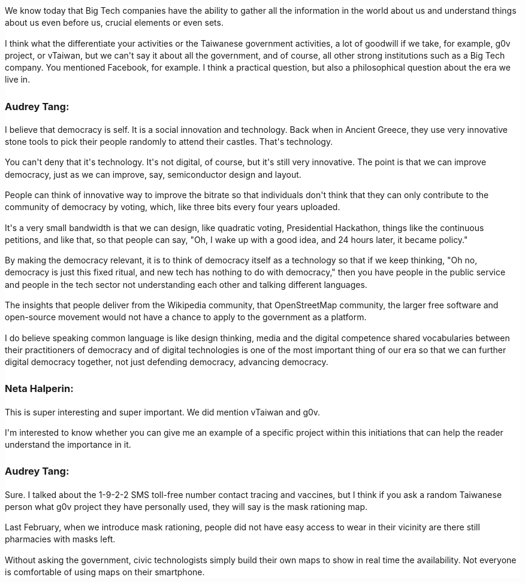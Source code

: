 We know today that Big Tech companies have the ability to gather all the information in the world about us and understand things about us even before us, crucial elements or even sets.

I think what the differentiate your activities or the Taiwanese government activities, a lot of goodwill if we take, for example, g0v project, or vTaiwan, but we can't say it about all the government, and of course, all other strong institutions such as a Big Tech company. You mentioned Facebook, for example. I think a practical question, but also a philosophical question about the era we live in.

### Audrey Tang:
I believe that democracy is self. It is a social innovation and technology. Back when in Ancient Greece, they use very innovative stone tools to pick their people randomly to attend their castles. That's technology.

You can't deny that it's technology. It's not digital, of course, but it's still very innovative. The point is that we can improve democracy, just as we can improve, say, semiconductor design and layout.

People can think of innovative way to improve the bitrate so that individuals don't think that they can only contribute to the community of democracy by voting, which, like three bits every four years uploaded.

It's a very small bandwidth is that we can design, like quadratic voting, Presidential Hackathon, things like the continuous petitions, and like that, so that people can say, "Oh, I wake up with a good idea, and 24 hours later, it became policy."

By making the democracy relevant, it is to think of democracy itself as a technology so that if we keep thinking, "Oh no, democracy is just this fixed ritual, and new tech has nothing to do with democracy," then you have people in the public service and people in the tech sector not understanding each other and talking different languages.

The insights that people deliver from the Wikipedia community, that OpenStreetMap community, the larger free software and open-source movement would not have a chance to apply to the government as a platform.

I do believe speaking common language is like design thinking, media and the digital competence shared vocabularies between their practitioners of democracy and of digital technologies is one of the most important thing of our era so that we can further digital democracy together, not just defending democracy, advancing democracy.

### Neta Halperin:
This is super interesting and super important. We did mention vTaiwan and g0v.

I'm interested to know whether you can give me an example of a specific project within this initiations that can help the reader understand the importance in it.

### Audrey Tang:
Sure. I talked about the 1-9-2-2 SMS toll-free number contact tracing and vaccines, but I think if you ask a random Taiwanese person what g0v project they have personally used, they will say is the mask rationing map.

Last February, when we introduce mask rationing, people did not have easy access to wear in their vicinity are there still pharmacies with masks left.

Without asking the government, civic technologists simply build their own maps to show in real time the availability. Not everyone is comfortable of using maps on their smartphone.

